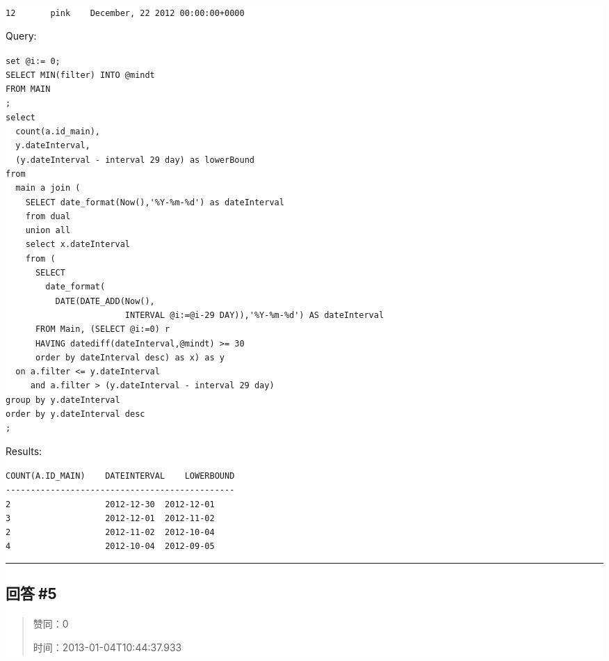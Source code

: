 ```
12       pink    December, 22 2012 00:00:00+0000 
```

Query:

```
set @i:= 0;
SELECT MIN(filter) INTO @mindt
FROM MAIN
;
select
  count(a.id_main),
  y.dateInterval,
  (y.dateInterval - interval 29 day) as lowerBound
from
  main a join (
    SELECT date_format(Now(),'%Y-%m-%d') as dateInterval
    from dual
    union all
    select x.dateInterval
    from (
      SELECT
        date_format(
          DATE(DATE_ADD(Now(),
                        INTERVAL @i:=@i-29 DAY)),'%Y-%m-%d') AS dateInterval
      FROM Main, (SELECT @i:=0) r
      HAVING datediff(dateInterval,@mindt) >= 30
      order by dateInterval desc) as x) as y
  on a.filter <= y.dateInterval 
     and a.filter > (y.dateInterval - interval 29 day)
group by y.dateInterval
order by y.dateInterval desc
; 
```

Results:

```
COUNT(A.ID_MAIN)    DATEINTERVAL    LOWERBOUND
----------------------------------------------
2                   2012-12-30  2012-12-01
3                   2012-12-01  2012-11-02
2                   2012-11-02  2012-10-04
4                   2012-10-04  2012-09-05 
```

* * *

## 回答 #5

> 赞同：0
> 
> 时间：2013-01-04T10:44:37.933

